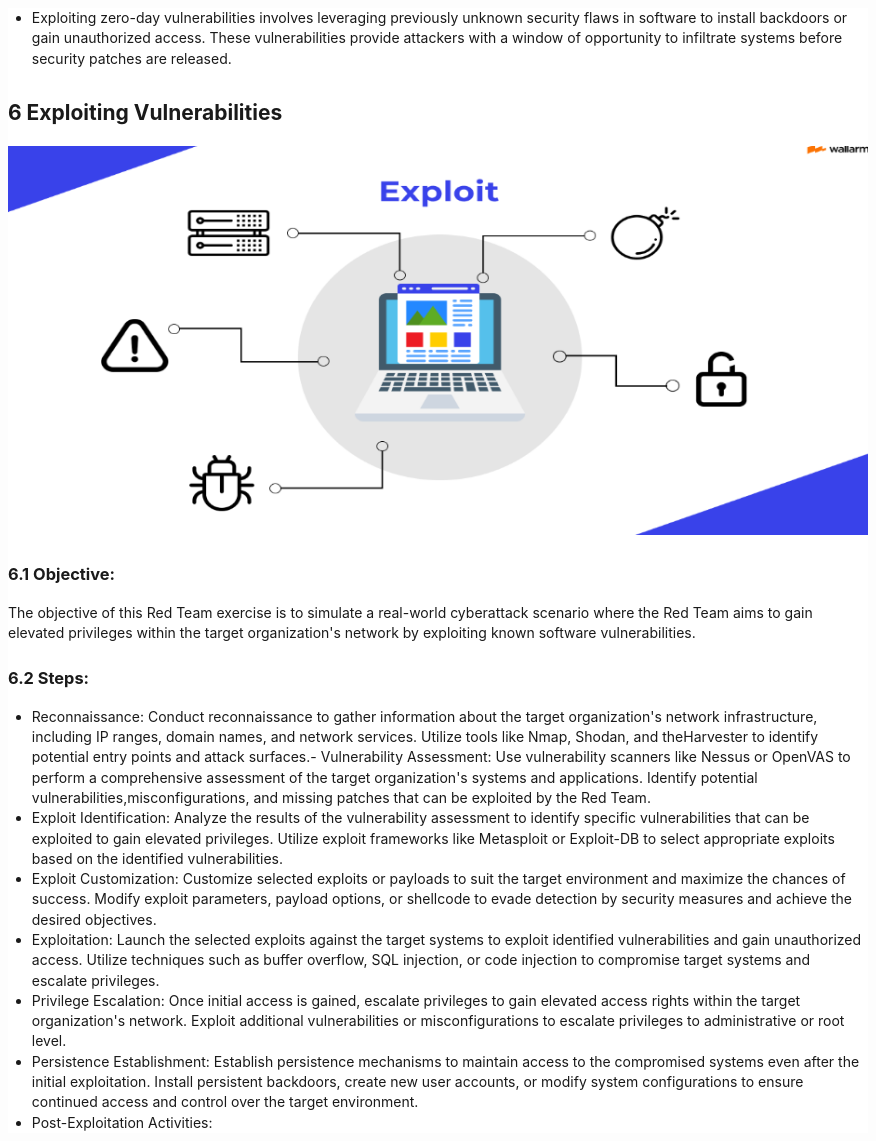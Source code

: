  - Exploiting zero-day vulnerabilities involves leveraging previously unknown security flaws in software to install backdoors or gain unauthorized access. These vulnerabilities provide attackers with a window of opportunity to infiltrate systems before security patches are released.

## 6 Exploiting Vulnerabilities

![Elevation of Privilage  ](img\ele5.png)

### 6.1 Objective:
The objective of this Red Team exercise is to simulate a real-world cyberattack scenario where the Red Team aims to gain elevated privileges within the target organization's network by exploiting known software vulnerabilities.

### 6.2 Steps:
- Reconnaissance:
 Conduct reconnaissance to gather information about the target organization's network infrastructure, including IP ranges, domain names, and network services. Utilize tools like Nmap, Shodan, and theHarvester to identify potential entry points and attack surfaces.-  Vulnerability Assessment:
 Use vulnerability scanners like Nessus or OpenVAS to perform a comprehensive assessment of the target organization's systems and applications. Identify potential vulnerabilities,misconfigurations, and missing patches that can be exploited by the Red Team.
 - Exploit Identification:
 Analyze the results of the vulnerability assessment to identify specific vulnerabilities that can be exploited to gain elevated privileges. Utilize exploit frameworks like Metasploit or Exploit-DB to select appropriate exploits based on the identified vulnerabilities.
 - Exploit Customization:
 Customize selected exploits or payloads to suit the target environment and maximize the chances of success. Modify exploit parameters, payload options, or shellcode to evade detection by security measures and achieve the desired objectives.
 - Exploitation:
 Launch the selected exploits against the target systems to exploit identified vulnerabilities and gain unauthorized access. Utilize techniques such as buffer overflow, SQL injection, or code injection to compromise target systems and escalate privileges.
 - Privilege Escalation:
 Once initial access is gained, escalate privileges to gain elevated access rights within the target organization's network. Exploit additional vulnerabilities or misconfigurations to escalate privileges to administrative or root level.
 - Persistence Establishment:
 Establish persistence mechanisms to maintain access to the compromised systems even after the initial exploitation. Install persistent backdoors, create new user accounts, or modify system configurations to ensure continued access and control over the target environment.
 - Post-Exploitation Activities: